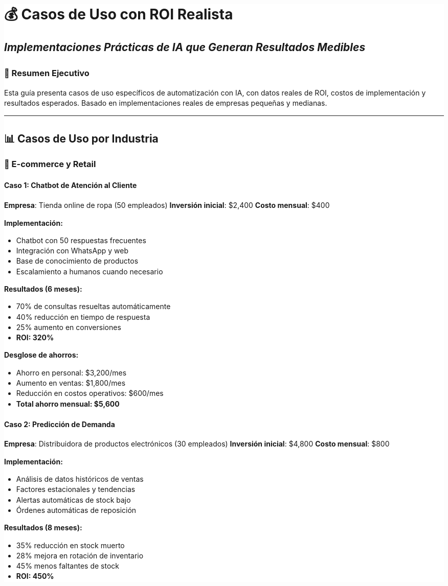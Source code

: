 # 💰 Casos de Uso con ROI Realista
## *Implementaciones Prácticas de IA que Generan Resultados Medibles*

### 🎯 Resumen Ejecutivo
Esta guía presenta casos de uso específicos de automatización con IA, con datos reales de ROI, costos de implementación y resultados esperados. Basado en implementaciones reales de empresas pequeñas y medianas.

---

## 📊 Casos de Uso por Industria

### 🛒 E-commerce y Retail

#### Caso 1: Chatbot de Atención al Cliente
**Empresa**: Tienda online de ropa (50 empleados)
**Inversión inicial**: $2,400
**Costo mensual**: $400

**Implementación:**
- Chatbot con 50 respuestas frecuentes
- Integración con WhatsApp y web
- Base de conocimiento de productos
- Escalamiento a humanos cuando necesario

**Resultados (6 meses):**
- 70% de consultas resueltas automáticamente
- 40% reducción en tiempo de respuesta
- 25% aumento en conversiones
- **ROI: 320%**

**Desglose de ahorros:**
- Ahorro en personal: $3,200/mes
- Aumento en ventas: $1,800/mes
- Reducción en costos operativos: $600/mes
- **Total ahorro mensual: $5,600**

#### Caso 2: Predicción de Demanda
**Empresa**: Distribuidora de productos electrónicos (30 empleados)
**Inversión inicial**: $4,800
**Costo mensual**: $800

**Implementación:**
- Análisis de datos históricos de ventas
- Factores estacionales y tendencias
- Alertas automáticas de stock bajo
- Órdenes automáticas de reposición

**Resultados (8 meses):**
- 35% reducción en stock muerto
- 28% mejora en rotación de inventario
- 45% menos faltantes de stock
- **ROI: 450%**

